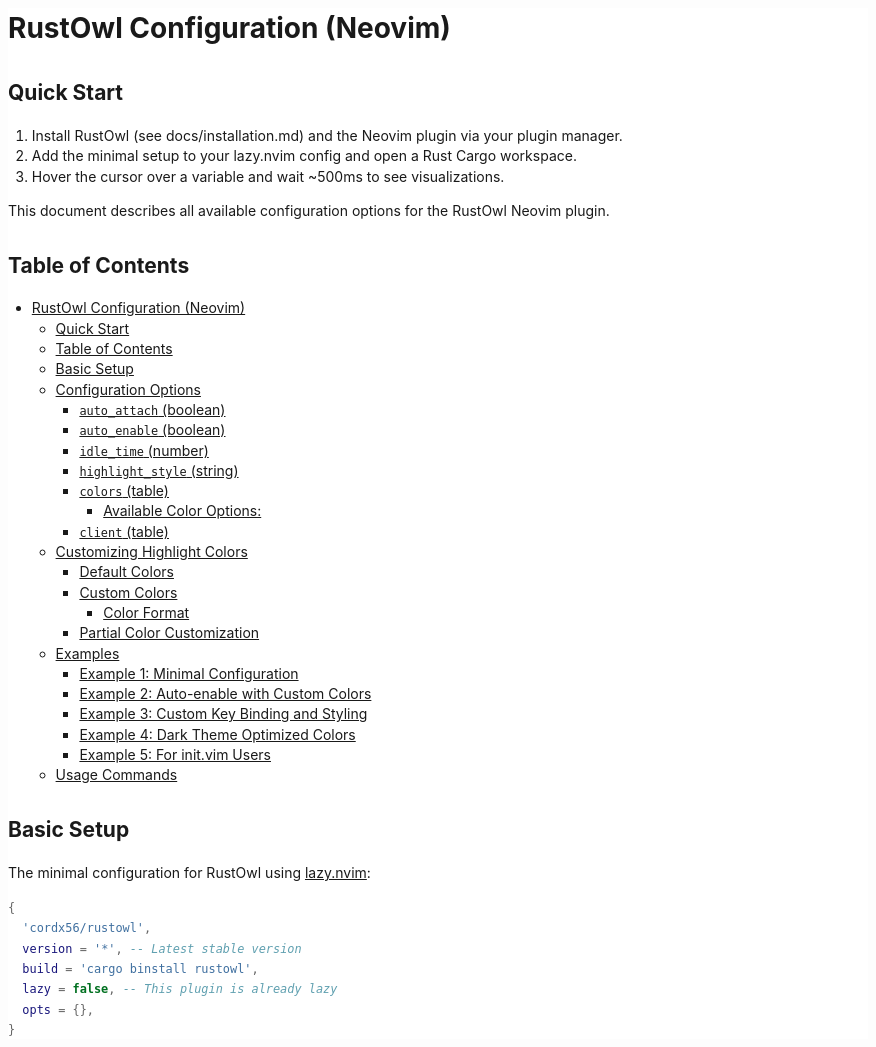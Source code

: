 # RustOwl Configuration (Neovim)

## Quick Start

1. Install RustOwl (see docs/installation.md) and the Neovim plugin via your plugin manager.
2. Add the minimal setup to your lazy.nvim config and open a Rust Cargo workspace.
3. Hover the cursor over a variable and wait ~500ms to see visualizations.

This document describes all available configuration options for the RustOwl Neovim plugin.

## Table of Contents



- [RustOwl Configuration (Neovim)](#rustowl-configuration-neovim)
  - [Quick Start](#quick-start)
  - [Table of Contents](#table-of-contents)
  - [Basic Setup](#basic-setup)
  - [Configuration Options](#configuration-options)
    - [`auto_attach` (boolean)](#autoattach-boolean)
    - [`auto_enable` (boolean)](#autoenable-boolean)
    - [`idle_time` (number)](#idletime-number)
    - [`highlight_style` (string)](#highlightstyle-string)
    - [`colors` (table)](#colors-table)
      - [Available Color Options:](#available-color-options)
    - [`client` (table)](#client-table)
  - [Customizing Highlight Colors](#customizing-highlight-colors)
    - [Default Colors](#default-colors)
    - [Custom Colors](#custom-colors)
      - [Color Format](#color-format)
    - [Partial Color Customization](#partial-color-customization)
  - [Examples](#examples)
    - [Example 1: Minimal Configuration](#example-1-minimal-configuration)
    - [Example 2: Auto-enable with Custom Colors](#example-2-auto-enable-with-custom-colors)
    - [Example 3: Custom Key Binding and Styling](#example-3-custom-key-binding-and-styling)
    - [Example 4: Dark Theme Optimized Colors](#example-4-dark-theme-optimized-colors)
    - [Example 5: For init.vim Users](#example-5-for-initvim-users)
  - [Usage Commands](#usage-commands)
  

## Basic Setup

The minimal configuration for RustOwl using [lazy.nvim](https://github.com/folke/lazy.nvim):

```lua
{
  'cordx56/rustowl',
  version = '*', -- Latest stable version
  build = 'cargo binstall rustowl',
  lazy = false, -- This plugin is already lazy
  opts = {},
}
```
